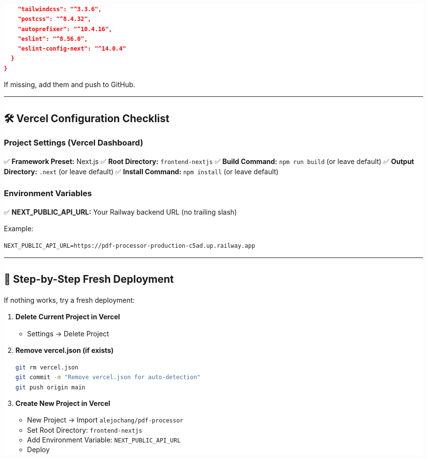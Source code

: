 ```json
    "tailwindcss": "^3.3.6",
    "postcss": "^8.4.32",
    "autoprefixer": "^10.4.16",
    "eslint": "^8.56.0",
    "eslint-config-next": "^14.0.4"
  }
}
```

If missing, add them and push to GitHub.

---

## 🛠️ Vercel Configuration Checklist

### Project Settings (Vercel Dashboard)

✅ **Framework Preset:** Next.js
✅ **Root Directory:** `frontend-nextjs`
✅ **Build Command:** `npm run build` (or leave default)
✅ **Output Directory:** `.next` (or leave default)
✅ **Install Command:** `npm install` (or leave default)

### Environment Variables

✅ **NEXT_PUBLIC_API_URL:** Your Railway backend URL (no trailing slash)

Example:
```
NEXT_PUBLIC_API_URL=https://pdf-processor-production-c5ad.up.railway.app
```

---

## 📝 Step-by-Step Fresh Deployment

If nothing works, try a fresh deployment:

1. **Delete Current Project in Vercel**
   - Settings → Delete Project

2. **Remove vercel.json (if exists)**
   ```bash
   git rm vercel.json
   git commit -m "Remove vercel.json for auto-detection"
   git push origin main
   ```

3. **Create New Project in Vercel**
   - New Project → Import `alejochang/pdf-processor`
   - Set Root Directory: `frontend-nextjs`
   - Add Environment Variable: `NEXT_PUBLIC_API_URL`
   - Deploy
